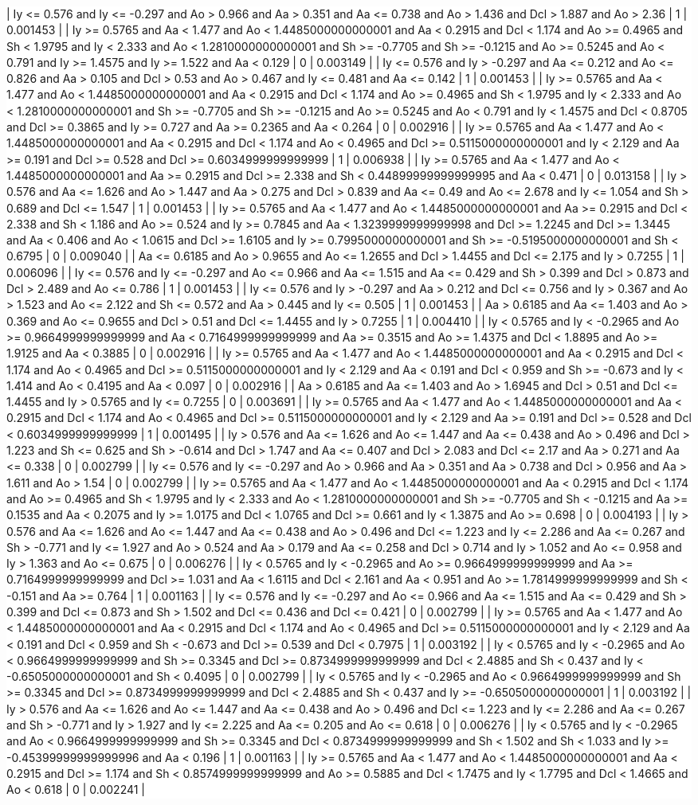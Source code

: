 | Iy <= 0.576 and Iy <= -0.297 and Ao > 0.966 and Aa > 0.351 and Aa <= 0.738 and Ao > 1.436 and Dcl > 1.887 and Ao > 2.36 | 1 | 0.001453 |
| Iy >= 0.5765 and Aa < 1.477 and Ao < 1.4485000000000001 and Aa < 0.2915 and Dcl < 1.174 and Ao >= 0.4965 and Sh < 1.9795 and Iy < 2.333 and Ao < 1.2810000000000001 and Sh >= -0.7705 and Sh >= -0.1215 and Ao >= 0.5245 and Ao < 0.791 and Iy >= 1.4575 and Iy >= 1.522 and Aa < 0.129 | 0 | 0.003149 |
| Iy <= 0.576 and Iy > -0.297 and Aa <= 0.212 and Ao <= 0.826 and Aa > 0.105 and Dcl > 0.53 and Ao > 0.467 and Iy <= 0.481 and Aa <= 0.142 | 1 | 0.001453 |
| Iy >= 0.5765 and Aa < 1.477 and Ao < 1.4485000000000001 and Aa < 0.2915 and Dcl < 1.174 and Ao >= 0.4965 and Sh < 1.9795 and Iy < 2.333 and Ao < 1.2810000000000001 and Sh >= -0.7705 and Sh >= -0.1215 and Ao >= 0.5245 and Ao < 0.791 and Iy < 1.4575 and Dcl < 0.8705 and Dcl >= 0.3865 and Iy >= 0.727 and Aa >= 0.2365 and Aa < 0.264 | 0 | 0.002916 |
| Iy >= 0.5765 and Aa < 1.477 and Ao < 1.4485000000000001 and Aa < 0.2915 and Dcl < 1.174 and Ao < 0.4965 and Dcl >= 0.5115000000000001 and Iy < 2.129 and Aa >= 0.191 and Dcl >= 0.528 and Dcl >= 0.6034999999999999 | 1 | 0.006938 |
| Iy >= 0.5765 and Aa < 1.477 and Ao < 1.4485000000000001 and Aa >= 0.2915 and Dcl >= 2.338 and Sh < 0.44899999999999995 and Aa < 0.471 | 0 | 0.013158 |
| Iy > 0.576 and Aa <= 1.626 and Ao > 1.447 and Aa > 0.275 and Dcl > 0.839 and Aa <= 0.49 and Ao <= 2.678 and Iy <= 1.054 and Sh > 0.689 and Dcl <= 1.547 | 1 | 0.001453 |
| Iy >= 0.5765 and Aa < 1.477 and Ao < 1.4485000000000001 and Aa >= 0.2915 and Dcl < 2.338 and Sh < 1.186 and Ao >= 0.524 and Iy >= 0.7845 and Aa < 1.3239999999999998 and Dcl >= 1.2245 and Dcl >= 1.3445 and Aa < 0.406 and Ao < 1.0615 and Dcl >= 1.6105 and Iy >= 0.7995000000000001 and Sh >= -0.5195000000000001 and Sh < 0.6795 | 0 | 0.009040 |
| Aa <= 0.6185 and Ao > 0.9655 and Ao <= 1.2655 and Dcl > 1.4455 and Dcl <= 2.175 and Iy > 0.7255 | 1 | 0.006096 |
| Iy <= 0.576 and Iy <= -0.297 and Ao <= 0.966 and Aa <= 1.515 and Aa <= 0.429 and Sh > 0.399 and Dcl > 0.873 and Dcl > 2.489 and Ao <= 0.786 | 1 | 0.001453 |
| Iy <= 0.576 and Iy > -0.297 and Aa > 0.212 and Dcl <= 0.756 and Iy > 0.367 and Ao > 1.523 and Ao <= 2.122 and Sh <= 0.572 and Aa > 0.445 and Iy <= 0.505 | 1 | 0.001453 |
| Aa > 0.6185 and Aa <= 1.403 and Ao > 0.369 and Ao <= 0.9655 and Dcl > 0.51 and Dcl <= 1.4455 and Iy > 0.7255 | 1 | 0.004410 |
| Iy < 0.5765 and Iy < -0.2965 and Ao >= 0.9664999999999999 and Aa < 0.7164999999999999 and Aa >= 0.3515 and Ao >= 1.4375 and Dcl < 1.8895 and Ao >= 1.9125 and Aa < 0.3885 | 0 | 0.002916 |
| Iy >= 0.5765 and Aa < 1.477 and Ao < 1.4485000000000001 and Aa < 0.2915 and Dcl < 1.174 and Ao < 0.4965 and Dcl >= 0.5115000000000001 and Iy < 2.129 and Aa < 0.191 and Dcl < 0.959 and Sh >= -0.673 and Iy < 1.414 and Ao < 0.4195 and Aa < 0.097 | 0 | 0.002916 |
| Aa > 0.6185 and Aa <= 1.403 and Ao > 1.6945 and Dcl > 0.51 and Dcl <= 1.4455 and Iy > 0.5765 and Iy <= 0.7255 | 0 | 0.003691 |
| Iy >= 0.5765 and Aa < 1.477 and Ao < 1.4485000000000001 and Aa < 0.2915 and Dcl < 1.174 and Ao < 0.4965 and Dcl >= 0.5115000000000001 and Iy < 2.129 and Aa >= 0.191 and Dcl >= 0.528 and Dcl < 0.6034999999999999 | 1 | 0.001495 |
| Iy > 0.576 and Aa <= 1.626 and Ao <= 1.447 and Aa <= 0.438 and Ao > 0.496 and Dcl > 1.223 and Sh <= 0.625 and Sh > -0.614 and Dcl > 1.747 and Aa <= 0.407 and Dcl > 2.083 and Dcl <= 2.17 and Aa > 0.271 and Aa <= 0.338 | 0 | 0.002799 |
| Iy <= 0.576 and Iy <= -0.297 and Ao > 0.966 and Aa > 0.351 and Aa > 0.738 and Dcl > 0.956 and Aa > 1.611 and Ao > 1.54 | 0 | 0.002799 |
| Iy >= 0.5765 and Aa < 1.477 and Ao < 1.4485000000000001 and Aa < 0.2915 and Dcl < 1.174 and Ao >= 0.4965 and Sh < 1.9795 and Iy < 2.333 and Ao < 1.2810000000000001 and Sh >= -0.7705 and Sh < -0.1215 and Aa >= 0.1535 and Aa < 0.2075 and Iy >= 1.0175 and Dcl < 1.0765 and Dcl >= 0.661 and Iy < 1.3875 and Ao >= 0.698 | 0 | 0.004193 |
| Iy > 0.576 and Aa <= 1.626 and Ao <= 1.447 and Aa <= 0.438 and Ao > 0.496 and Dcl <= 1.223 and Iy <= 2.286 and Aa <= 0.267 and Sh > -0.771 and Iy <= 1.927 and Ao > 0.524 and Aa > 0.179 and Aa <= 0.258 and Dcl > 0.714 and Iy > 1.052 and Ao <= 0.958 and Iy > 1.363 and Ao <= 0.675 | 0 | 0.006276 |
| Iy < 0.5765 and Iy < -0.2965 and Ao >= 0.9664999999999999 and Aa >= 0.7164999999999999 and Dcl >= 1.031 and Aa < 1.6115 and Dcl < 2.161 and Aa < 0.951 and Ao >= 1.7814999999999999 and Sh < -0.151 and Aa >= 0.764 | 1 | 0.001163 |
| Iy <= 0.576 and Iy <= -0.297 and Ao <= 0.966 and Aa <= 1.515 and Aa <= 0.429 and Sh > 0.399 and Dcl <= 0.873 and Sh > 1.502 and Dcl <= 0.436 and Dcl <= 0.421 | 0 | 0.002799 |
| Iy >= 0.5765 and Aa < 1.477 and Ao < 1.4485000000000001 and Aa < 0.2915 and Dcl < 1.174 and Ao < 0.4965 and Dcl >= 0.5115000000000001 and Iy < 2.129 and Aa < 0.191 and Dcl < 0.959 and Sh < -0.673 and Dcl >= 0.539 and Dcl < 0.7975 | 1 | 0.003192 |
| Iy < 0.5765 and Iy < -0.2965 and Ao < 0.9664999999999999 and Sh >= 0.3345 and Dcl >= 0.8734999999999999 and Dcl < 2.4885 and Sh < 0.437 and Iy < -0.6505000000000001 and Sh < 0.4095 | 0 | 0.002799 |
| Iy < 0.5765 and Iy < -0.2965 and Ao < 0.9664999999999999 and Sh >= 0.3345 and Dcl >= 0.8734999999999999 and Dcl < 2.4885 and Sh < 0.437 and Iy >= -0.6505000000000001 | 1 | 0.003192 |
| Iy > 0.576 and Aa <= 1.626 and Ao <= 1.447 and Aa <= 0.438 and Ao > 0.496 and Dcl <= 1.223 and Iy <= 2.286 and Aa <= 0.267 and Sh > -0.771 and Iy > 1.927 and Iy <= 2.225 and Aa <= 0.205 and Ao <= 0.618 | 0 | 0.006276 |
| Iy < 0.5765 and Iy < -0.2965 and Ao < 0.9664999999999999 and Sh >= 0.3345 and Dcl < 0.8734999999999999 and Sh < 1.502 and Sh < 1.033 and Iy >= -0.45399999999999996 and Aa < 0.196 | 1 | 0.001163 |
| Iy >= 0.5765 and Aa < 1.477 and Ao < 1.4485000000000001 and Aa < 0.2915 and Dcl >= 1.174 and Sh < 0.8574999999999999 and Ao >= 0.5885 and Dcl < 1.7475 and Iy < 1.7795 and Dcl < 1.4665 and Ao < 0.618 | 0 | 0.002241 |